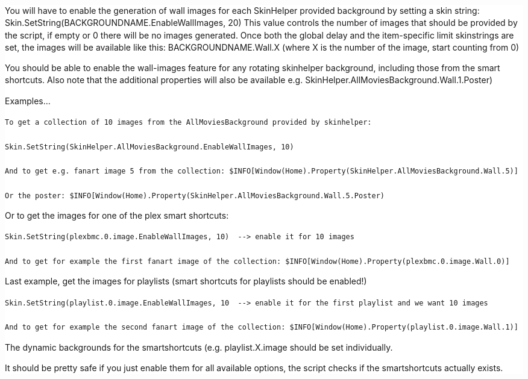 
You will have to enable the generation of wall images for each SkinHelper provided background by setting a skin string:
Skin.SetString(BACKGROUNDNAME.EnableWallImages, 20)
This value controls the number of images that should be provided by the script, if empty or 0 there will be no images generated.
Once both the global delay and the item-specific limit skinstrings are set, the images will be available like this: 
BACKGROUNDNAME.Wall.X (where X is the number of the image, start counting from 0)

You should be able to enable the wall-images feature for any rotating skinhelper background, including those from the smart shortcuts.
Also note that the additional properties will also be available e.g. SkinHelper.AllMoviesBackground.Wall.1.Poster)

Examples...

```
To get a collection of 10 images from the AllMoviesBackground provided by skinhelper:

Skin.SetString(SkinHelper.AllMoviesBackground.EnableWallImages, 10)

And to get e.g. fanart image 5 from the collection: $INFO[Window(Home).Property(SkinHelper.AllMoviesBackground.Wall.5)]

Or the poster: $INFO[Window(Home).Property(SkinHelper.AllMoviesBackground.Wall.5.Poster)
```


Or to get the images for one of the plex smart shortcuts:

```
Skin.SetString(plexbmc.0.image.EnableWallImages, 10)  --> enable it for 10 images

And to get for example the first fanart image of the collection: $INFO[Window(Home).Property(plexbmc.0.image.Wall.0)]

```





Last example, get the images for playlists (smart shortcuts for playlists should be enabled!)

```
Skin.SetString(playlist.0.image.EnableWallImages, 10  --> enable it for the first playlist and we want 10 images

And to get for example the second fanart image of the collection: $INFO[Window(Home).Property(playlist.0.image.Wall.1)]
```




The dynamic backgrounds for the smartshortcuts (e.g. playlist.X.image should be set individually.

It should be pretty safe if you just enable them for all available options, the script checks if the smartshortcuts actually exists.
